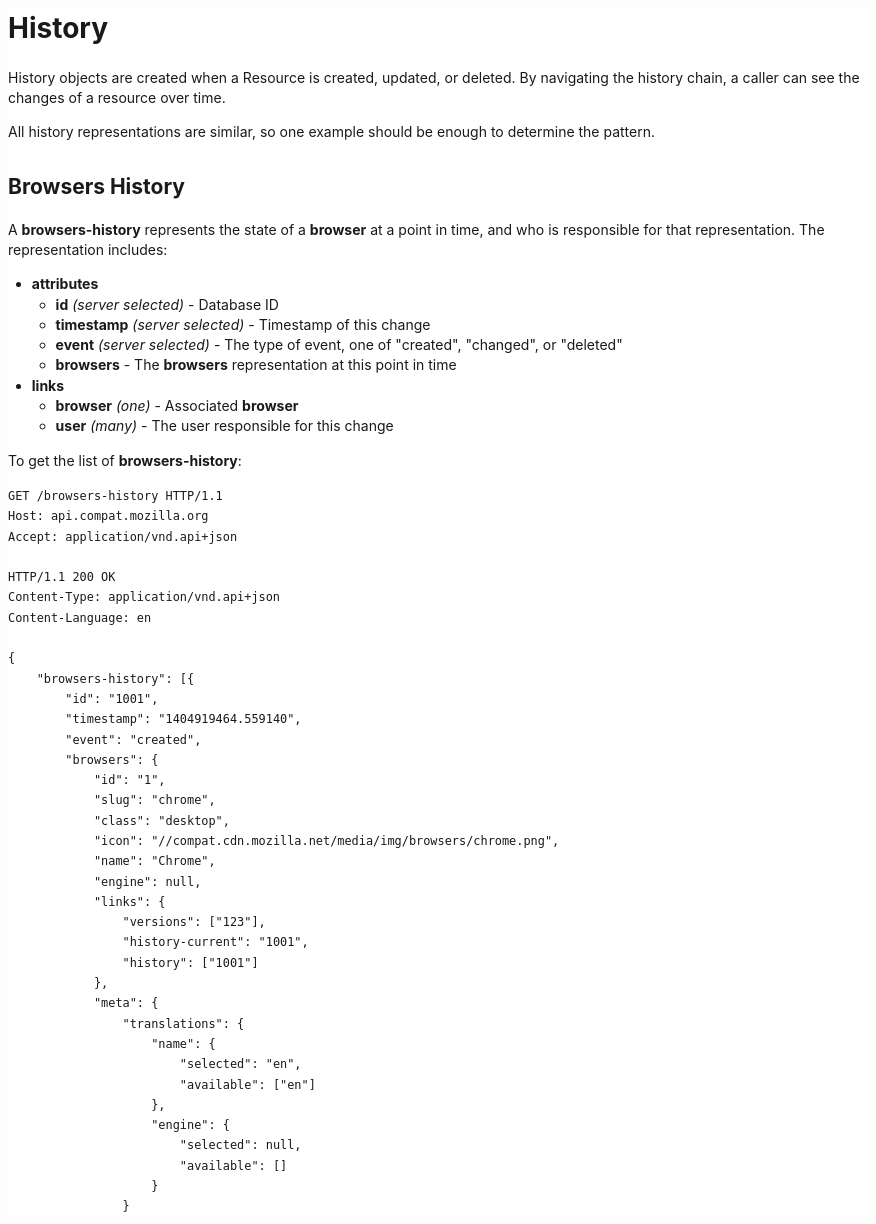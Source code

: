 
# History

History objects are created when a Resource is created, updated, or deleted.
By navigating the history chain, a caller can see the changes of a resource
over time.

All history representations are similar, so one example should be enough to
determine the pattern.

## Browsers History

A **browsers-history** represents the state of a **browser** at a point in
time, and who is responsible for that representation.  The representation
includes:

* **attributes**
    - **id** *(server selected)* - Database ID
    - **timestamp** *(server selected)* - Timestamp of this change
    - **event** *(server selected)* - The type of event, one of "created",
      "changed", or "deleted"
    - **browsers** - The **browsers** representation at this point in time
* **links**
    - **browser** *(one)* - Associated **browser**
    - **user** *(many)* - The user responsible for this change


To get the list of **browsers-history**:


    GET /browsers-history HTTP/1.1
    Host: api.compat.mozilla.org
    Accept: application/vnd.api+json

    HTTP/1.1 200 OK
    Content-Type: application/vnd.api+json
    Content-Language: en

    {
        "browsers-history": [{
            "id": "1001",
            "timestamp": "1404919464.559140",
            "event": "created",
            "browsers": {
                "id": "1",
                "slug": "chrome",
                "class": "desktop",
                "icon": "//compat.cdn.mozilla.net/media/img/browsers/chrome.png",
                "name": "Chrome",
                "engine": null,
                "links": {
                    "versions": ["123"],
                    "history-current": "1001",
                    "history": ["1001"]
                },
                "meta": {
                    "translations": {
                        "name": {
                            "selected": "en",
                            "available": ["en"]
                        },
                        "engine": {
                            "selected": null,
                            "available": []
                        }
                    }